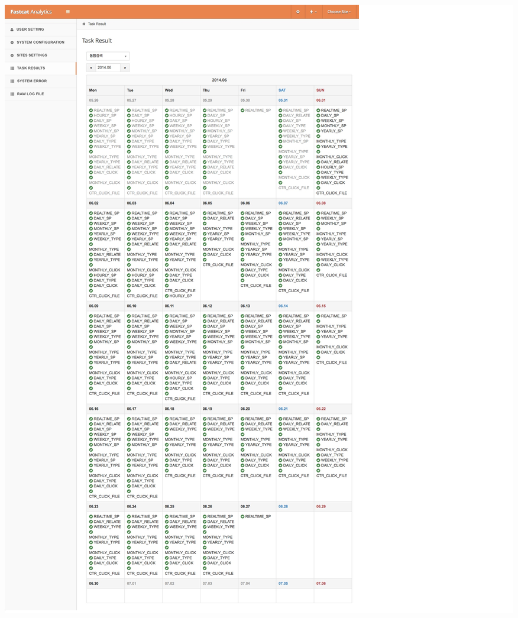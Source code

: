 ![](https://raw.githubusercontent.com/fastcat-co/fastcat-manuals/master/search-analytics/analytics-manual/ko/img/413.jpg)

